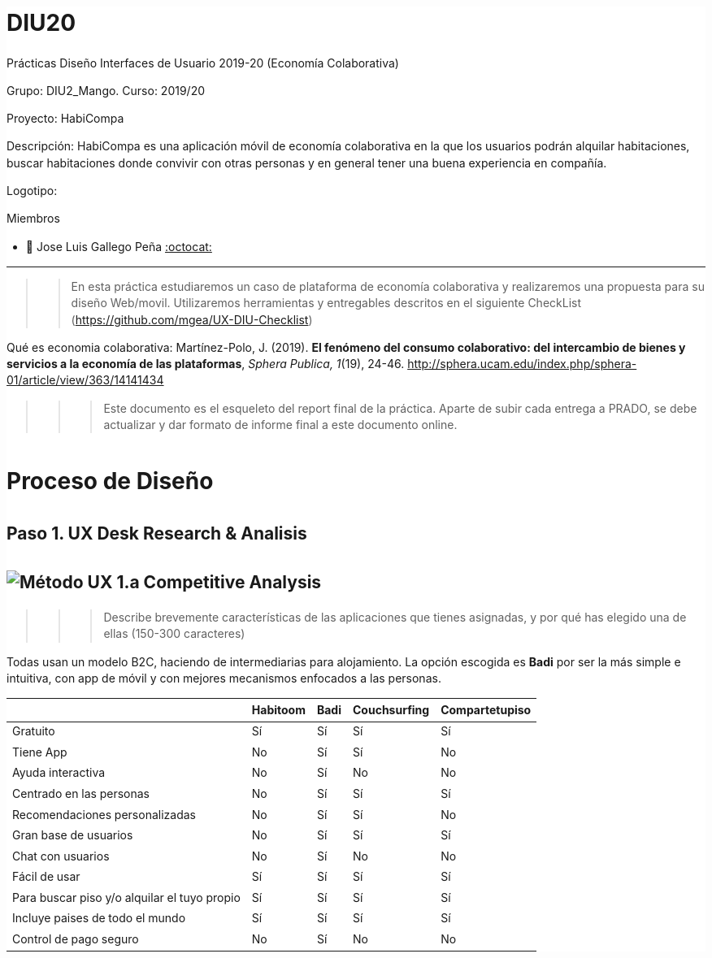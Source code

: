 # DIU20
Prácticas Diseño Interfaces de Usuario 2019-20 (Economía Colaborativa) 

Grupo: DIU2_Mango.  Curso: 2019/20 

Proyecto: HabiCompa

Descripción: HabiCompa es una aplicación móvil de economía colaborativa en la que los usuarios podrán alquilar habitaciones, buscar habitaciones donde convivir con otras personas y en general tener una buena experiencia en compañía.

Logotipo: 

Miembros
 * :bust_in_silhouette:   Jose Luis Gallego Peña	[:octocat:](https://github.com/Dunspa/DIU20)

-----

> > En esta práctica estudiaremos un caso de plataforma de economía colaborativa y realizaremos una propuesta para su diseño Web/movil. Utilizaremos herramientas y entregables descritos en el siguiente CheckList (https://github.com/mgea/UX-DIU-Checklist) 


Qué es economia colaborativa: Martínez-Polo, J. (2019). **El fenómeno del consumo colaborativo: del intercambio de bienes y servicios a la economía de las plataformas**, *Sphera Publica, 1*(19), 24-46. http://sphera.ucam.edu/index.php/sphera-01/article/view/363/14141434

>>> Este documento es el esqueleto del report final de la práctica. Aparte de subir cada entrega a PRADO, se debe actualizar y dar formato de informe final a este documento online. 


# Proceso de Diseño 

## Paso 1. UX Desk Research & Analisis 

![Método UX](img/Competitive.png) 1.a Competitive Analysis
-----

>>> Describe brevemente características de las aplicaciones que tienes asignadas, y por qué has elegido una de ellas (150-300 caracteres) 

Todas usan un modelo B2C, haciendo de intermediarias para alojamiento. La opción escogida es **Badi** por ser la más simple e intuitiva, con app de móvil y con mejores mecanismos enfocados a las personas.

|                                              | Habitoom | **Badi** | Couchsurfing | Compartetupiso |
| -------------------------------------------- | -------- | -------- | ------------ | -------------- |
| Gratuito                                     | Sí       | Sí       | Sí           | Sí             |
| Tiene App                                    | No       | Sí       | Sí           | No             |
| Ayuda interactiva                            | No       | Sí       | No           | No             |
| Centrado en las personas                     | No       | Sí       | Sí           | Sí             |
| Recomendaciones personalizadas               | No       | Sí       | Sí           | No             |
| Gran base de usuarios                        | No       | Sí       | Sí           | Sí             |
| Chat con usuarios                            | No       | Sí       | No           | No             |
| Fácil de usar                                | Sí       | Sí       | Sí           | Sí             |
| Para buscar piso y/o alquilar el tuyo propio | Sí       | Sí       | Sí           | Sí             |
| Incluye paises de todo el mundo              | Sí       | Sí       | Sí           | Sí             |
| Control de pago seguro                       | No       | Sí       | No           | No             |

